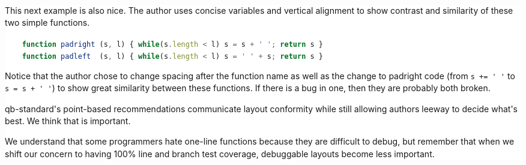    This next example is also nice.  The author uses concise variables and
   vertical alignment to show contrast and similarity of these two simple 
   functions.
   
   
```javascript
    function padright (s, l) { while(s.length < l) s = s + ' '; return s }
    function padleft  (s, l) { while(s.length < l) s = ' ' + s; return s }
```
       
   Notice that the author chose to change spacing after the function name as well as the 
   change to padright 
   code (from <code>s += ' '</code> to <code>s = s + ' '</code>)
   to show great similarity between these functions. 
   If there is a bug in one, then they are probably both broken.
   
   qb-standard's point-based recommendations communicate layout conformity while
   still allowing authors leeway to decide what's best.  We think that is important.
   
   We understand that some programmers hate one-line functions because 
   they are difficult to debug, but
   remember that when we shift our concern to having 100% line and branch
   test coverage, debuggable layouts become less important. 
   
